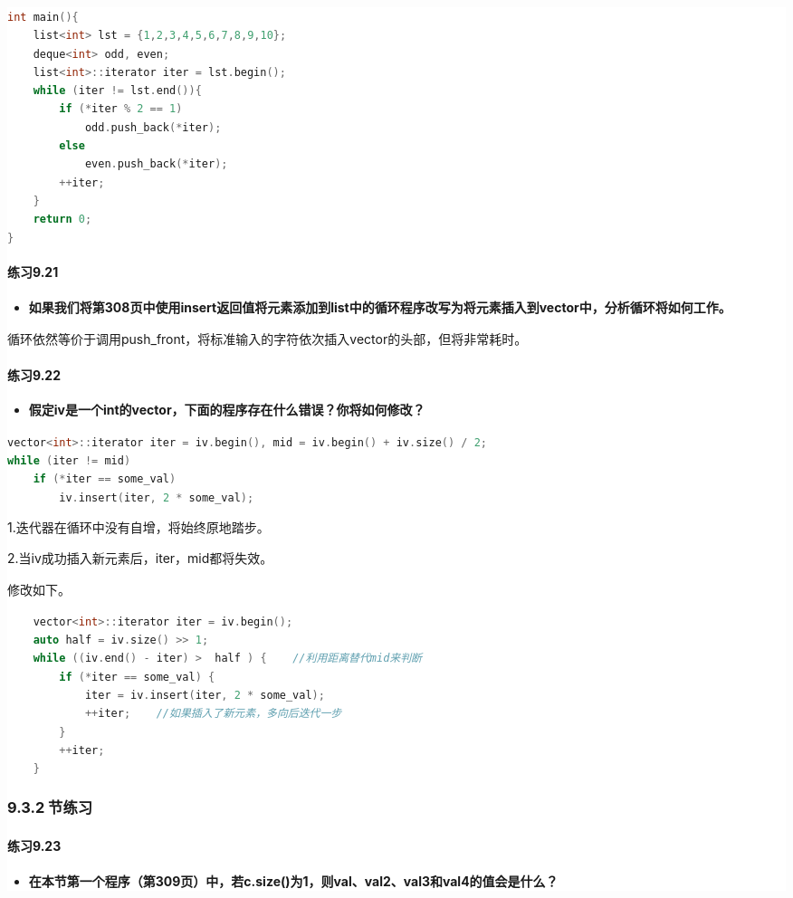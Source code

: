 ```c++
int main(){
    list<int> lst = {1,2,3,4,5,6,7,8,9,10};
    deque<int> odd, even;
    list<int>::iterator iter = lst.begin();
    while (iter != lst.end()){
        if (*iter % 2 == 1)
            odd.push_back(*iter);
        else
            even.push_back(*iter);
		++iter;
    }
    return 0;
}
```

#### 练习9.21

- **如果我们将第308页中使用insert返回值将元素添加到list中的循环程序改写为将元素插入到vector中，分析循环将如何工作。**

循环依然等价于调用push_front，将标准输入的字符依次插入vector的头部，但将非常耗时。

#### 练习9.22

- **假定iv是一个int的vector，下面的程序存在什么错误？你将如何修改？**

```c++
vector<int>::iterator iter = iv.begin(), mid = iv.begin() + iv.size() / 2;
while (iter != mid)
    if (*iter == some_val)
        iv.insert(iter, 2 * some_val);
```

1.迭代器在循环中没有自增，将始终原地踏步。

2.当iv成功插入新元素后，iter，mid都将失效。

修改如下。

```c++
	vector<int>::iterator iter = iv.begin();
	auto half = iv.size() >> 1;
	while ((iv.end() - iter) >  half ) {    //利用距离替代mid来判断
		if (*iter == some_val) {
			iter = iv.insert(iter, 2 * some_val);
			++iter;    //如果插入了新元素，多向后迭代一步
		}
		++iter;
	}
```

### 9.3.2 节练习

#### 练习9.23

- **在本节第一个程序（第309页）中，若c.size()为1，则val、val2、val3和val4的值会是什么？**
